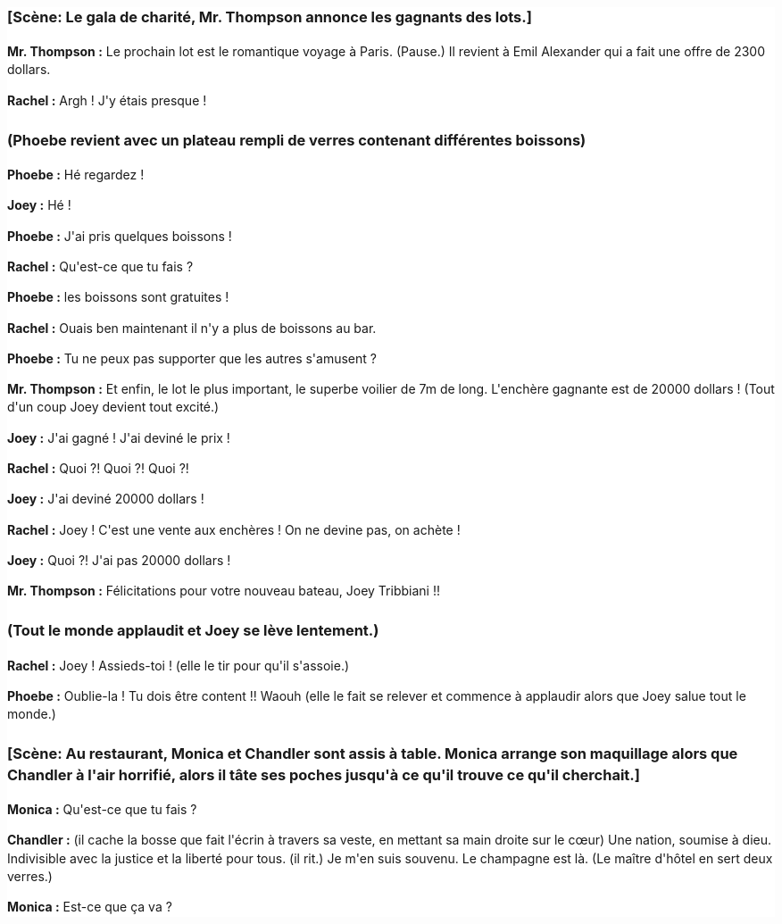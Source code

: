 ### [Scène: Le gala de charité, Mr. Thompson annonce les gagnants des lots.]

**Mr. Thompson :** Le prochain lot est le romantique voyage à Paris. (Pause.) Il revient à Emil Alexander qui a fait une offre de 2300 dollars.

**Rachel :** Argh ! J'y étais presque !

### (Phoebe revient avec un plateau rempli de verres contenant différentes boissons)

**Phoebe :** Hé regardez !

**Joey :** Hé !

**Phoebe :** J'ai pris quelques boissons !

**Rachel :** Qu'est-ce que tu fais ?

**Phoebe :** les boissons sont gratuites !

**Rachel :** Ouais ben maintenant il n'y a plus de boissons au bar.

**Phoebe :** Tu ne peux pas supporter que les autres s'amusent ?

**Mr. Thompson :** Et enfin, le lot le plus important, le superbe voilier de 7m de long. L'enchère gagnante est de 20000 dollars ! (Tout d'un coup Joey devient tout excité.)

**Joey :** J'ai gagné ! J'ai deviné le prix !

**Rachel :** Quoi ?! Quoi ?! Quoi ?!

**Joey :** J'ai deviné 20000 dollars !

**Rachel :** Joey ! C'est une vente aux enchères ! On ne devine pas, on achète !

**Joey :** Quoi ?! J'ai pas 20000 dollars !

**Mr. Thompson :** Félicitations pour votre nouveau bateau, Joey Tribbiani !!

### (Tout le monde applaudit et Joey se lève lentement.)

**Rachel :** Joey ! Assieds-toi ! (elle le tir pour qu'il s'assoie.)

**Phoebe :** Oublie-la ! Tu dois être content !! Waouh (elle le fait se relever et commence à applaudir alors que Joey salue tout le monde.)

### [Scène: Au restaurant, Monica et Chandler sont assis à table. Monica arrange son maquillage alors que Chandler à l'air horrifié, alors il tâte ses poches jusqu'à ce qu'il trouve ce qu'il cherchait.]

**Monica :** Qu'est-ce que tu fais ?

**Chandler :** (il cache la bosse que fait l'écrin à travers sa veste, en mettant sa main droite sur le cœur) Une nation, soumise à dieu. Indivisible avec la justice et la liberté pour tous. (il rit.) Je m'en suis souvenu. Le champagne est là. (Le maître d'hôtel en sert deux verres.)

**Monica :** Est-ce que ça va ?
